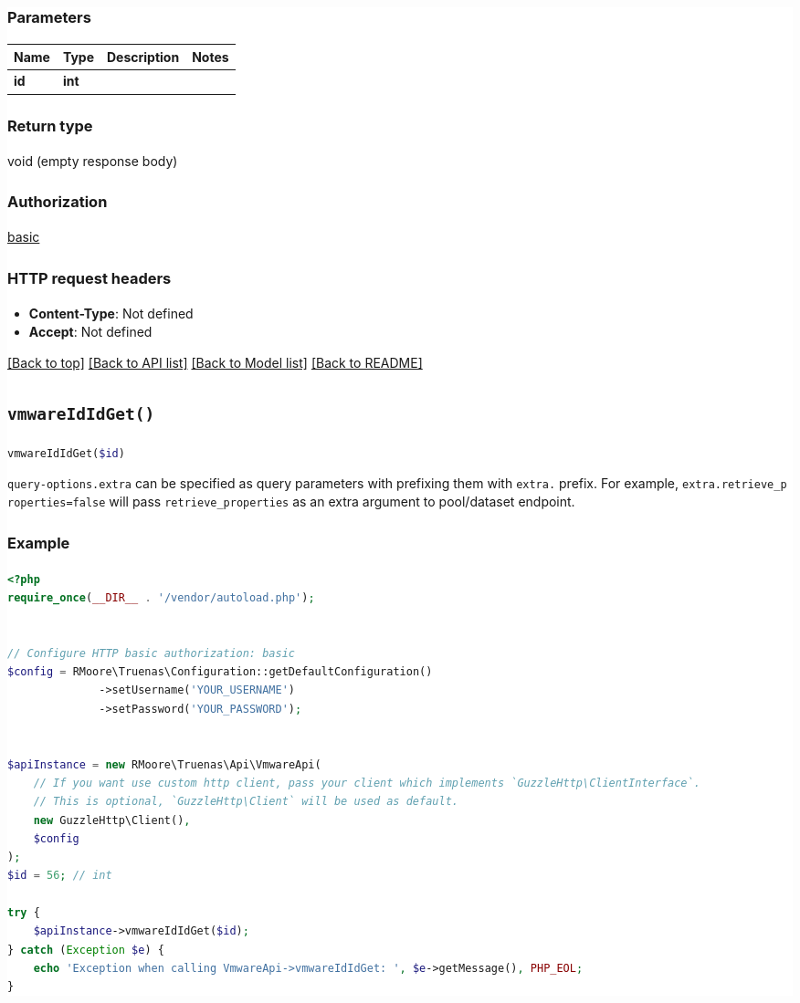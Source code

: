 ### Parameters

Name | Type | Description  | Notes
------------- | ------------- | ------------- | -------------
 **id** | **int**|  |

### Return type

void (empty response body)

### Authorization

[basic](../../README.md#basic)

### HTTP request headers

- **Content-Type**: Not defined
- **Accept**: Not defined

[[Back to top]](#) [[Back to API list]](../../README.md#endpoints)
[[Back to Model list]](../../README.md#models)
[[Back to README]](../../README.md)

## `vmwareIdIdGet()`

```php
vmwareIdIdGet($id)
```



`query-options.extra` can be specified as query parameters with prefixing them with `extra.` prefix. For example, `extra.retrieve_properties=false` will pass `retrieve_properties` as an extra argument to pool/dataset endpoint.

### Example

```php
<?php
require_once(__DIR__ . '/vendor/autoload.php');


// Configure HTTP basic authorization: basic
$config = RMoore\Truenas\Configuration::getDefaultConfiguration()
              ->setUsername('YOUR_USERNAME')
              ->setPassword('YOUR_PASSWORD');


$apiInstance = new RMoore\Truenas\Api\VmwareApi(
    // If you want use custom http client, pass your client which implements `GuzzleHttp\ClientInterface`.
    // This is optional, `GuzzleHttp\Client` will be used as default.
    new GuzzleHttp\Client(),
    $config
);
$id = 56; // int

try {
    $apiInstance->vmwareIdIdGet($id);
} catch (Exception $e) {
    echo 'Exception when calling VmwareApi->vmwareIdIdGet: ', $e->getMessage(), PHP_EOL;
}
```
